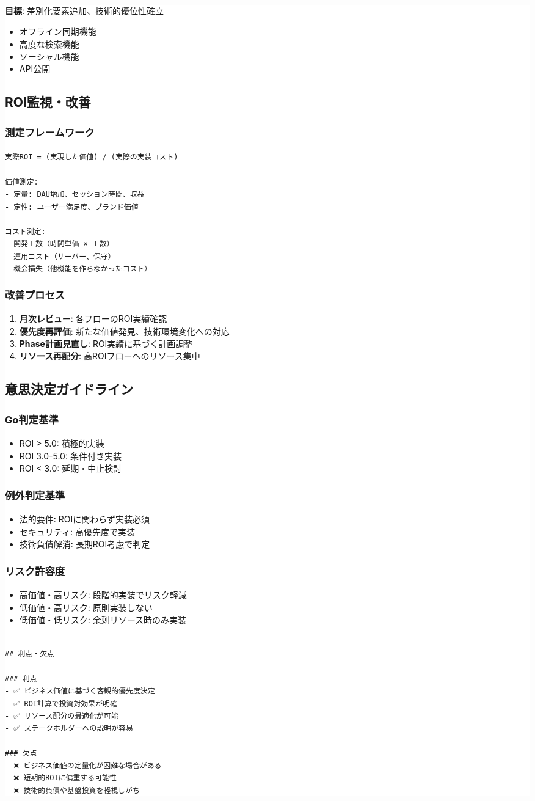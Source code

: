**目標**: 差別化要素追加、技術的優位性確立

- オフライン同期機能
- 高度な検索機能
- ソーシャル機能
- API公開

## ROI監視・改善

### 測定フレームワーク

```
実際ROI = (実現した価値) / (実際の実装コスト)

価値測定:
- 定量: DAU増加、セッション時間、収益
- 定性: ユーザー満足度、ブランド価値

コスト測定:
- 開発工数（時間単価 × 工数）
- 運用コスト（サーバー、保守）
- 機会損失（他機能を作らなかったコスト）
```

### 改善プロセス

1. **月次レビュー**: 各フローのROI実績確認
2. **優先度再評価**: 新たな価値発見、技術環境変化への対応
3. **Phase計画見直し**: ROI実績に基づく計画調整
4. **リソース再配分**: 高ROIフローへのリソース集中

## 意思決定ガイドライン

### Go判定基準

- ROI > 5.0: 積極的実装
- ROI 3.0-5.0: 条件付き実装
- ROI < 3.0: 延期・中止検討

### 例外判定基準

- 法的要件: ROIに関わらず実装必須
- セキュリティ: 高優先度で実装
- 技術負債解消: 長期ROI考慮で判定

### リスク許容度

- 高価値・高リスク: 段階的実装でリスク軽減
- 低価値・高リスク: 原則実装しない
- 低価値・低リスク: 余剰リソース時のみ実装

```

## 利点・欠点

### 利点
- ✅ ビジネス価値に基づく客観的優先度決定
- ✅ ROI計算で投資対効果が明確
- ✅ リソース配分の最適化が可能
- ✅ ステークホルダーへの説明が容易

### 欠点
- ❌ ビジネス価値の定量化が困難な場合がある
- ❌ 短期的ROIに偏重する可能性
- ❌ 技術的負債や基盤投資を軽視しがち
```